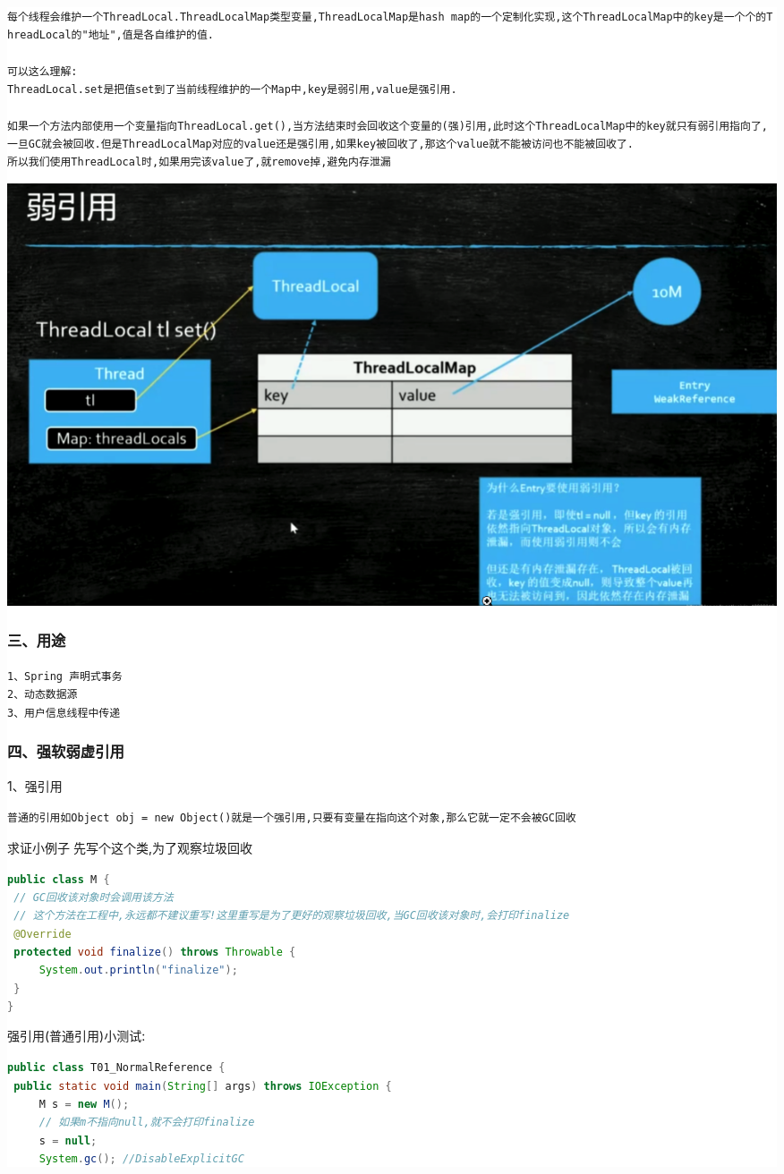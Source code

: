    每个线程会维护一个ThreadLocal.ThreadLocalMap类型变量,ThreadLocalMap是hash map的一个定制化实现,这个ThreadLocalMap中的key是一个个的ThreadLocal的"地址",值是各自维护的值.
    
    可以这么理解:
    ThreadLocal.set是把值set到了当前线程维护的一个Map中,key是弱引用,value是强引用.
    
    如果一个方法内部使用一个变量指向ThreadLocal.get(),当方法结束时会回收这个变量的(强)引用,此时这个ThreadLocalMap中的key就只有弱引用指向了,一旦GC就会被回收.但是ThreadLocalMap对应的value还是强引用,如果key被回收了,那这个value就不能被访问也不能被回收了.
    所以我们使用ThreadLocal时,如果用完该value了,就remove掉,避免内存泄漏
   ![](./threadlocal内存泄漏.png)
   
### 三、用途
    
    1、Spring 声明式事务
    2、动态数据源
    3、用户信息线程中传递
    
### 四、强软弱虚引用

   1、强引用
   
    普通的引用如Object obj = new Object()就是一个强引用,只要有变量在指向这个对象,那么它就一定不会被GC回收
   求证小例子
   先写个这个类,为了观察垃圾回收
   ```java
public class M {
	// GC回收该对象时会调用该方法
	// 这个方法在工程中,永远都不建议重写!这里重写是为了更好的观察垃圾回收,当GC回收该对象时,会打印finalize
    @Override
    protected void finalize() throws Throwable {
        System.out.println("finalize");
    }
}
```
   强引用(普通引用)小测试:
   ```java
public class T01_NormalReference {
    public static void main(String[] args) throws IOException {
        M s = new M();
        // 如果m不指向null,就不会打印finalize
        s = null;
        System.gc(); //DisableExplicitGC
   ```